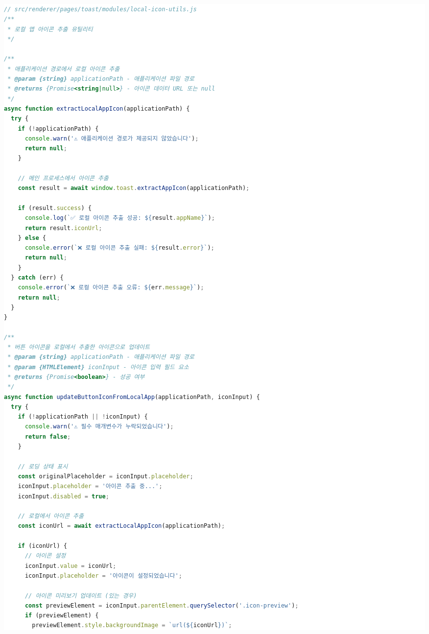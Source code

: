 ```javascript
// src/renderer/pages/toast/modules/local-icon-utils.js
/**
 * 로컬 앱 아이콘 추출 유틸리티
 */

/**
 * 애플리케이션 경로에서 로컬 아이콘 추출
 * @param {string} applicationPath - 애플리케이션 파일 경로
 * @returns {Promise<string|null>} - 아이콘 데이터 URL 또는 null
 */
async function extractLocalAppIcon(applicationPath) {
  try {
    if (!applicationPath) {
      console.warn('⚠️ 애플리케이션 경로가 제공되지 않았습니다');
      return null;
    }

    // 메인 프로세스에서 아이콘 추출
    const result = await window.toast.extractAppIcon(applicationPath);

    if (result.success) {
      console.log(`✅ 로컬 아이콘 추출 성공: ${result.appName}`);
      return result.iconUrl;
    } else {
      console.error(`❌ 로컬 아이콘 추출 실패: ${result.error}`);
      return null;
    }
  } catch (err) {
    console.error(`❌ 로컬 아이콘 추출 오류: ${err.message}`);
    return null;
  }
}

/**
 * 버튼 아이콘을 로컬에서 추출한 아이콘으로 업데이트
 * @param {string} applicationPath - 애플리케이션 파일 경로
 * @param {HTMLElement} iconInput - 아이콘 입력 필드 요소
 * @returns {Promise<boolean>} - 성공 여부
 */
async function updateButtonIconFromLocalApp(applicationPath, iconInput) {
  try {
    if (!applicationPath || !iconInput) {
      console.warn('⚠️ 필수 매개변수가 누락되었습니다');
      return false;
    }

    // 로딩 상태 표시
    const originalPlaceholder = iconInput.placeholder;
    iconInput.placeholder = '아이콘 추출 중...';
    iconInput.disabled = true;

    // 로컬에서 아이콘 추출
    const iconUrl = await extractLocalAppIcon(applicationPath);

    if (iconUrl) {
      // 아이콘 설정
      iconInput.value = iconUrl;
      iconInput.placeholder = '아이콘이 설정되었습니다';

      // 아이콘 미리보기 업데이트 (있는 경우)
      const previewElement = iconInput.parentElement.querySelector('.icon-preview');
      if (previewElement) {
        previewElement.style.backgroundImage = `url(${iconUrl})`;
```